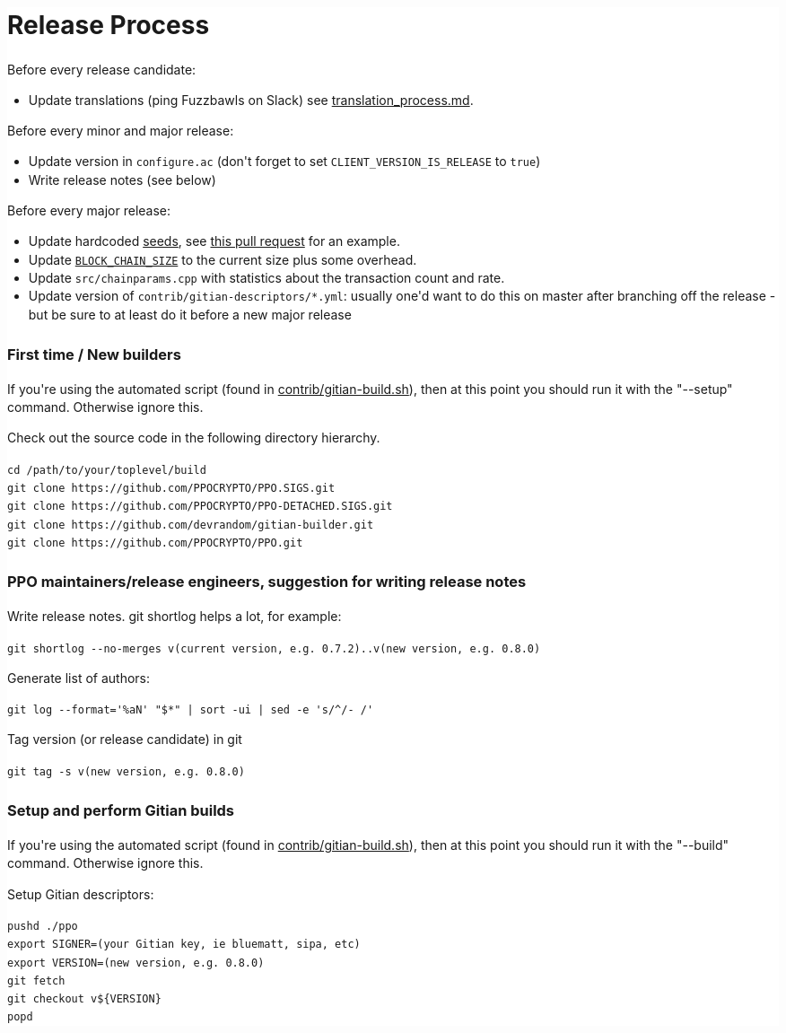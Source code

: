 Release Process
====================

Before every release candidate:

* Update translations (ping Fuzzbawls on Slack) see [translation_process.md](https://github.com/PPOCRYPTO/PPO/blob/master/doc/translation_process.md#synchronising-translations).

Before every minor and major release:

* Update version in `configure.ac` (don't forget to set `CLIENT_VERSION_IS_RELEASE` to `true`)
* Write release notes (see below)

Before every major release:

* Update hardcoded [seeds](/contrib/seeds/README.md), see [this pull request](https://github.com/bitcoin/bitcoin/pull/7415) for an example.
* Update [`BLOCK_CHAIN_SIZE`](/src/qt/intro.cpp) to the current size plus some overhead.
* Update `src/chainparams.cpp` with statistics about the transaction count and rate.
* Update version of `contrib/gitian-descriptors/*.yml`: usually one'd want to do this on master after branching off the release - but be sure to at least do it before a new major release

### First time / New builders

If you're using the automated script (found in [contrib/gitian-build.sh](/contrib/gitian-build.sh)), then at this point you should run it with the "--setup" command. Otherwise ignore this.

Check out the source code in the following directory hierarchy.

    cd /path/to/your/toplevel/build
    git clone https://github.com/PPOCRYPTO/PPO.SIGS.git
    git clone https://github.com/PPOCRYPTO/PPO-DETACHED.SIGS.git
    git clone https://github.com/devrandom/gitian-builder.git
    git clone https://github.com/PPOCRYPTO/PPO.git

### PPO maintainers/release engineers, suggestion for writing release notes

Write release notes. git shortlog helps a lot, for example:

    git shortlog --no-merges v(current version, e.g. 0.7.2)..v(new version, e.g. 0.8.0)


Generate list of authors:

    git log --format='%aN' "$*" | sort -ui | sed -e 's/^/- /'

Tag version (or release candidate) in git

    git tag -s v(new version, e.g. 0.8.0)

### Setup and perform Gitian builds

If you're using the automated script (found in [contrib/gitian-build.sh](/contrib/gitian-build.sh)), then at this point you should run it with the "--build" command. Otherwise ignore this.

Setup Gitian descriptors:

    pushd ./ppo
    export SIGNER=(your Gitian key, ie bluematt, sipa, etc)
    export VERSION=(new version, e.g. 0.8.0)
    git fetch
    git checkout v${VERSION}
    popd
